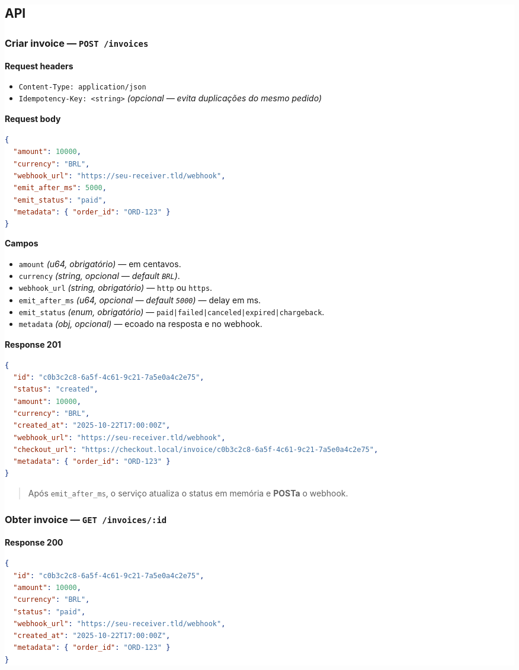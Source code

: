 ## API

### Criar invoice — `POST /invoices`

**Request headers**

* `Content-Type: application/json`
* `Idempotency-Key: <string>` *(opcional — evita duplicações do mesmo pedido)*

**Request body**

```json
{
  "amount": 10000,
  "currency": "BRL",
  "webhook_url": "https://seu-receiver.tld/webhook",
  "emit_after_ms": 5000,
  "emit_status": "paid",
  "metadata": { "order_id": "ORD-123" }
}
```

**Campos**

* `amount` *(u64, obrigatório)* — em centavos.
* `currency` *(string, opcional — default `BRL`)*.
* `webhook_url` *(string, obrigatório)* — `http` ou `https`.
* `emit_after_ms` *(u64, opcional — default `5000`)* — delay em ms.
* `emit_status` *(enum, obrigatório)* — `paid|failed|canceled|expired|chargeback`.
* `metadata` *(obj, opcional)* — ecoado na resposta e no webhook.

**Response 201**

```json
{
  "id": "c0b3c2c8-6a5f-4c61-9c21-7a5e0a4c2e75",
  "status": "created",
  "amount": 10000,
  "currency": "BRL",
  "created_at": "2025-10-22T17:00:00Z",
  "webhook_url": "https://seu-receiver.tld/webhook",
  "checkout_url": "https://checkout.local/invoice/c0b3c2c8-6a5f-4c61-9c21-7a5e0a4c2e75",
  "metadata": { "order_id": "ORD-123" }
}
```

> Após `emit_after_ms`, o serviço atualiza o status em memória e **POSTa** o webhook.

### Obter invoice — `GET /invoices/:id`

**Response 200**

```json
{
  "id": "c0b3c2c8-6a5f-4c61-9c21-7a5e0a4c2e75",
  "amount": 10000,
  "currency": "BRL",
  "status": "paid",
  "webhook_url": "https://seu-receiver.tld/webhook",
  "created_at": "2025-10-22T17:00:00Z",
  "metadata": { "order_id": "ORD-123" }
}
```
